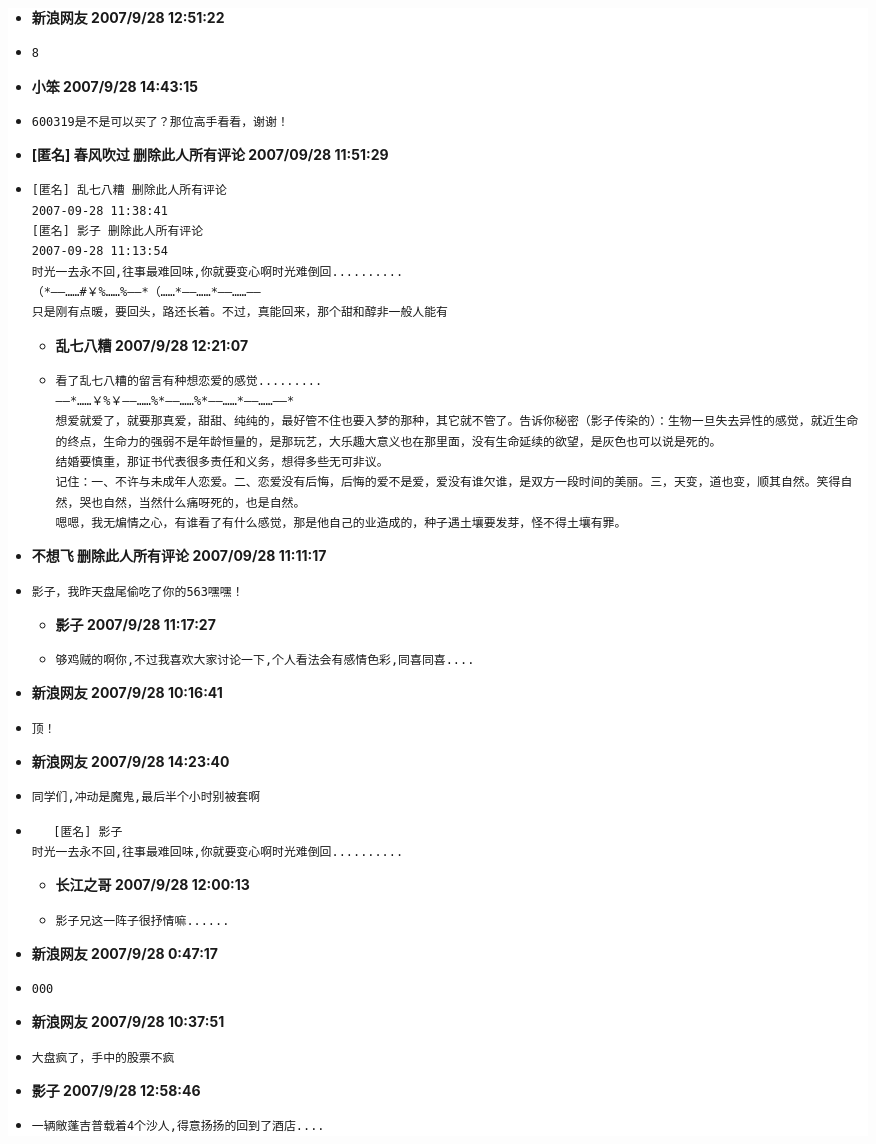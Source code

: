   ```
  ```
- **新浪网友 2007/9/28 12:51:22**
- ```
  8
  ```
- **小笨 2007/9/28 14:43:15**
- ```
  600319是不是可以买了？那位高手看看，谢谢！
  ```
- **[匿名] 春风吹过 删除此人所有评论  2007/09/28 11:51:29**
- ```
  [匿名] 乱七八糟 删除此人所有评论 
  2007-09-28 11:38:41 
  [匿名] 影子 删除此人所有评论 
  2007-09-28 11:13:54 
  时光一去永不回,往事最难回味,你就要变心啊时光难倒回..........
  （*――……#￥%……%――*（……*――……*――……――
  只是刚有点暖，要回头，路还长着。不过，真能回来，那个甜和醇非一般人能有
  ```
   - **乱七八糟 2007/9/28 12:21:07**
   - ```
     看了乱七八糟的留言有种想恋爱的感觉.........
     ――*……￥%￥――……%*――……%*――……*――……――*
     想爱就爱了，就要那真爱，甜甜、纯纯的，最好管不住也要入梦的那种，其它就不管了。告诉你秘密（影子传染的）：生物一旦失去异性的感觉，就近生命的终点，生命力的强弱不是年龄恒量的，是那玩艺，大乐趣大意义也在那里面，没有生命延续的欲望，是灰色也可以说是死的。
     结婚要慎重，那证书代表很多责任和义务，想得多些无可非议。
     记住：一、不许与未成年人恋爱。二、恋爱没有后悔，后悔的爱不是爱，爱没有谁欠谁，是双方一段时间的美丽。三，天变，道也变，顺其自然。笑得自然，哭也自然，当然什么痛呀死的，也是自然。
     嗯嗯，我无煸情之心，有谁看了有什么感觉，那是他自己的业造成的，种子遇土壤要发芽，怪不得土壤有罪。
     ```
- **不想飞 删除此人所有评论  2007/09/28 11:11:17**
- ```
  影子，我昨天盘尾偷吃了你的563嘿嘿！
  ```
   - **影子 2007/9/28 11:17:27**
   - ```
     够鸡贼的啊你,不过我喜欢大家讨论一下,个人看法会有感情色彩,同喜同喜....
     ```
- **新浪网友 2007/9/28 10:16:41**
- ```
  顶！
  ```
- **新浪网友 2007/9/28 14:23:40**
- ```
  同学们,冲动是魔鬼,最后半个小时别被套啊
  ```
- ```
     [匿名] 影子 
  时光一去永不回,往事最难回味,你就要变心啊时光难倒回..........
  ```
   - **长江之哥 2007/9/28 12:00:13**
   - ```
     影子兄这一阵子很抒情嘛......
     ```
- **新浪网友 2007/9/28 0:47:17**
- ```
  000
  ```
- **新浪网友 2007/9/28 10:37:51**
- ```
  大盘疯了，手中的股票不疯
  ```
- **影子 2007/9/28 12:58:46**
- ```
  一辆敞蓬吉普载着4个沙人,得意扬扬的回到了酒店....
  ```